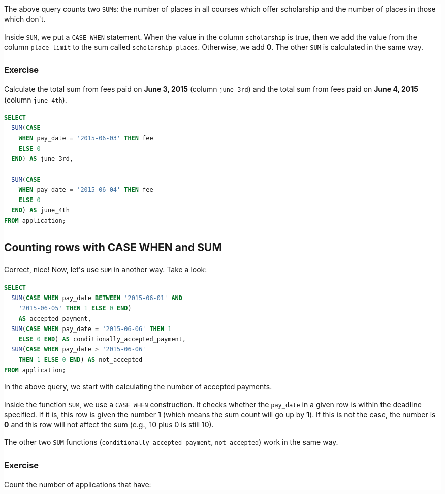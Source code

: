 The above query counts two `SUM`s: the number of places in all courses which offer scholarship and the number of places in those which don't.

Inside `SUM`, we put a `CASE WHEN` statement. When the value in the column `scholarship` is true, then we add the value from the column `place_limit` to the sum called `scholarship_places`. Otherwise, we add **0**. The other `SUM` is calculated in the same way.

### Exercise

Calculate the total sum from fees paid on **June 3, 2015** (column `june_3rd`) and the total sum from fees paid on **June 4, 2015** (column `june_4th`).

```sql
SELECT
  SUM(CASE
    WHEN pay_date = '2015-06-03' THEN fee
    ELSE 0
  END) AS june_3rd,

  SUM(CASE
    WHEN pay_date = '2015-06-04' THEN fee
    ELSE 0
  END) AS june_4th
FROM application;
```

## Counting rows with CASE WHEN and SUM

Correct, nice! Now, let's use `SUM` in another way. Take a look:

```sql
SELECT
  SUM(CASE WHEN pay_date BETWEEN '2015-06-01' AND
    '2015-06-05' THEN 1 ELSE 0 END)
    AS accepted_payment,
  SUM(CASE WHEN pay_date = '2015-06-06' THEN 1
    ELSE 0 END) AS conditionally_accepted_payment,
  SUM(CASE WHEN pay_date > '2015-06-06'
    THEN 1 ELSE 0 END) AS not_accepted
FROM application;
```

In the above query, we start with calculating the number of accepted payments.

Inside the function `SUM`, we use a `CASE WHEN` construction. It checks whether the `pay_date` in a given row is within the deadline specified. If it is, this row is given the number **1** (which means the sum count will go up by **1**). If this is not the case, the number is **0** and this row will not affect the sum (e.g., 10 plus 0 is still 10).

The other two `SUM` functions (`conditionally_accepted_payment`, `not_accepted`) work in the same way.

### Exercise

Count the number of applications that have:
